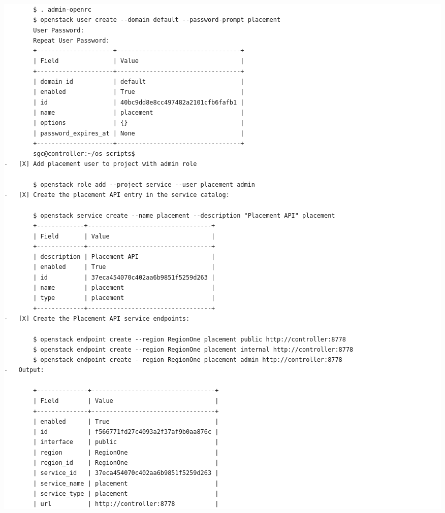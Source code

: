             $ . admin-openrc
            $ openstack user create --domain default --password-prompt placement
            User Password:
            Repeat User Password:
            +---------------------+----------------------------------+
            | Field               | Value                            |
            +---------------------+----------------------------------+
            | domain_id           | default                          |
            | enabled             | True                             |
            | id                  | 40bc9dd8e8cc497482a2101cfb6fafb1 |
            | name                | placement                        |
            | options             | {}                               |
            | password_expires_at | None                             |
            +---------------------+----------------------------------+
            sgc@controller:~/os-scripts$
    -   [X] Add placement user to project with admin role
        
            $ openstack role add --project service --user placement admin
    -   [X] Create the placement API entry in the service catalog:
        
            $ openstack service create --name placement --description "Placement API" placement
            +-------------+----------------------------------+
            | Field       | Value                            |
            +-------------+----------------------------------+
            | description | Placement API                    |
            | enabled     | True                             |
            | id          | 37eca454070c402aa6b9851f5259d263 |
            | name        | placement                        |
            | type        | placement                        |
            +-------------+----------------------------------+
    -   [X] Create the Placement API service endpoints:
        
            $ openstack endpoint create --region RegionOne placement public http://controller:8778
            $ openstack endpoint create --region RegionOne placement internal http://controller:8778
            $ openstack endpoint create --region RegionOne placement admin http://controller:8778
    -   Output:
        
            +--------------+----------------------------------+
            | Field        | Value                            |
            +--------------+----------------------------------+
            | enabled      | True                             |
            | id           | f566771fd27c4093a2f37af9b0aa876c |
            | interface    | public                           |
            | region       | RegionOne                        |
            | region_id    | RegionOne                        |
            | service_id   | 37eca454070c402aa6b9851f5259d263 |
            | service_name | placement                        |
            | service_type | placement                        |
            | url          | http://controller:8778           |